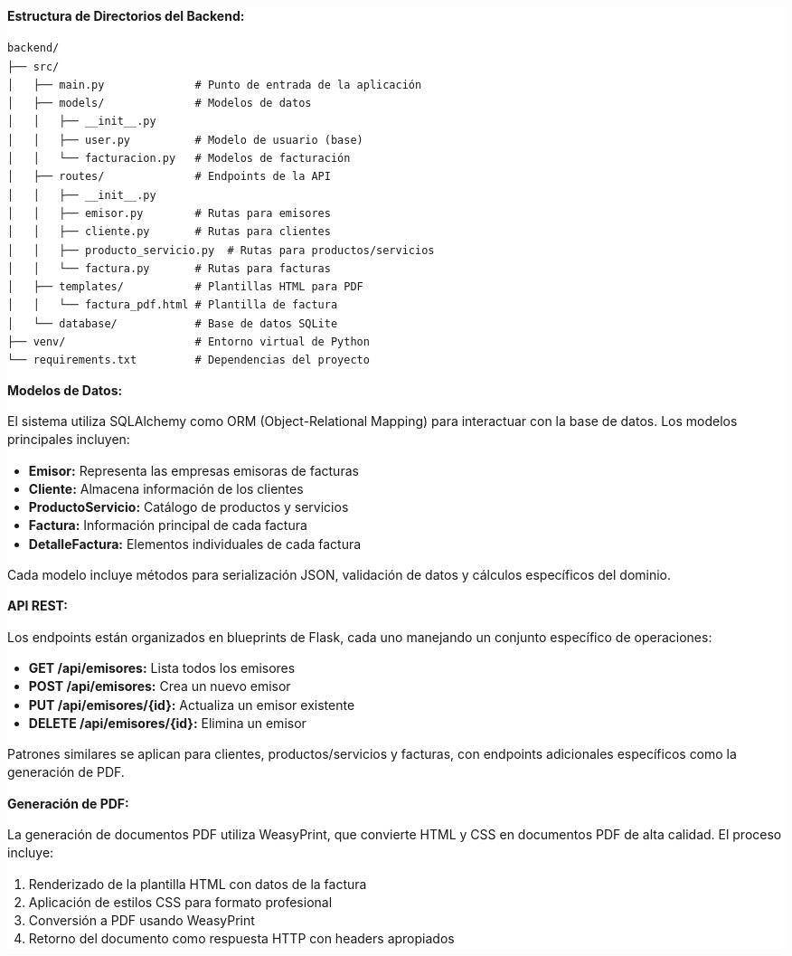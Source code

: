 **Estructura de Directorios del Backend:**

```
backend/
├── src/
│   ├── main.py              # Punto de entrada de la aplicación
│   ├── models/              # Modelos de datos
│   │   ├── __init__.py
│   │   ├── user.py          # Modelo de usuario (base)
│   │   └── facturacion.py   # Modelos de facturación
│   ├── routes/              # Endpoints de la API
│   │   ├── __init__.py
│   │   ├── emisor.py        # Rutas para emisores
│   │   ├── cliente.py       # Rutas para clientes
│   │   ├── producto_servicio.py  # Rutas para productos/servicios
│   │   └── factura.py       # Rutas para facturas
│   ├── templates/           # Plantillas HTML para PDF
│   │   └── factura_pdf.html # Plantilla de factura
│   └── database/            # Base de datos SQLite
├── venv/                    # Entorno virtual de Python
└── requirements.txt         # Dependencias del proyecto
```

**Modelos de Datos:**

El sistema utiliza SQLAlchemy como ORM (Object-Relational Mapping) para interactuar con la base de datos. Los modelos principales incluyen:

- **Emisor:** Representa las empresas emisoras de facturas
- **Cliente:** Almacena información de los clientes
- **ProductoServicio:** Catálogo de productos y servicios
- **Factura:** Información principal de cada factura
- **DetalleFactura:** Elementos individuales de cada factura

Cada modelo incluye métodos para serialización JSON, validación de datos y cálculos específicos del dominio.

**API REST:**

Los endpoints están organizados en blueprints de Flask, cada uno manejando un conjunto específico de operaciones:

- **GET /api/emisores:** Lista todos los emisores
- **POST /api/emisores:** Crea un nuevo emisor
- **PUT /api/emisores/{id}:** Actualiza un emisor existente
- **DELETE /api/emisores/{id}:** Elimina un emisor

Patrones similares se aplican para clientes, productos/servicios y facturas, con endpoints adicionales específicos como la generación de PDF.

**Generación de PDF:**

La generación de documentos PDF utiliza WeasyPrint, que convierte HTML y CSS en documentos PDF de alta calidad. El proceso incluye:

1. Renderizado de la plantilla HTML con datos de la factura
2. Aplicación de estilos CSS para formato profesional
3. Conversión a PDF usando WeasyPrint
4. Retorno del documento como respuesta HTTP con headers apropiados
